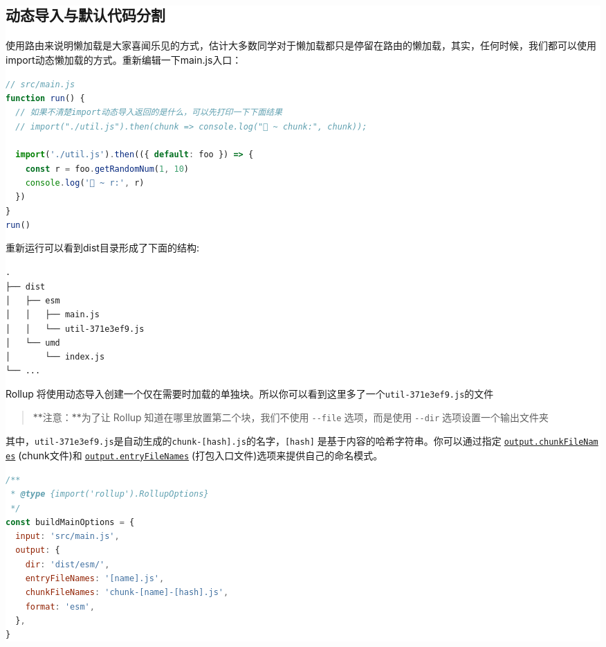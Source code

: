 ## 动态导入与默认代码分割

使用路由来说明懒加载是大家喜闻乐见的方式，估计大多数同学对于懒加载都只是停留在路由的懒加载，其实，任何时候，我们都可以使用import动态懒加载的方式。重新编辑一下main.js入口：

```javascript
// src/main.js
function run() {
  // 如果不清楚import动态导入返回的是什么，可以先打印一下下面结果
  // import("./util.js").then(chunk => console.log("🚀 ~ chunk:", chunk));

  import('./util.js').then(({ default: foo }) => {
    const r = foo.getRandomNum(1, 10)
    console.log('🚀 ~ r:', r)
  })
}
run()
```

重新运行可以看到dist目录形成了下面的结构:

```shell
.
├── dist
│   ├── esm
│   │   ├── main.js
│   │   └── util-371e3ef9.js
│   └── umd
│       └── index.js
└── ...
```

Rollup 将使用动态导入创建一个仅在需要时加载的单独块。所以你可以看到这里多了一个`util-371e3ef9.js`的文件

> **注意：**为了让 Rollup 知道在哪里放置第二个块，我们不使用 `--file` 选项，而是使用 `--dir` 选项设置一个输出文件夹

其中，`util-371e3ef9.js`是自动生成的`chunk-[hash].js`的名字，`[hash]` 是基于内容的哈希字符串。你可以通过指定 [`output.chunkFileNames`](https://cn.rollupjs.org/configuration-options/#output-chunkfilenames) (chunk文件)和 [`output.entryFileNames`](https://cn.rollupjs.org/configuration-options/#output-entryfilenames) (打包入口文件)选项来提供自己的命名模式。

```javascript
/**
 * @type {import('rollup').RollupOptions}
 */
const buildMainOptions = {
  input: 'src/main.js',
  output: {
    dir: 'dist/esm/',
    entryFileNames: '[name].js',
    chunkFileNames: 'chunk-[name]-[hash].js',
    format: 'esm',
  },
}
```
